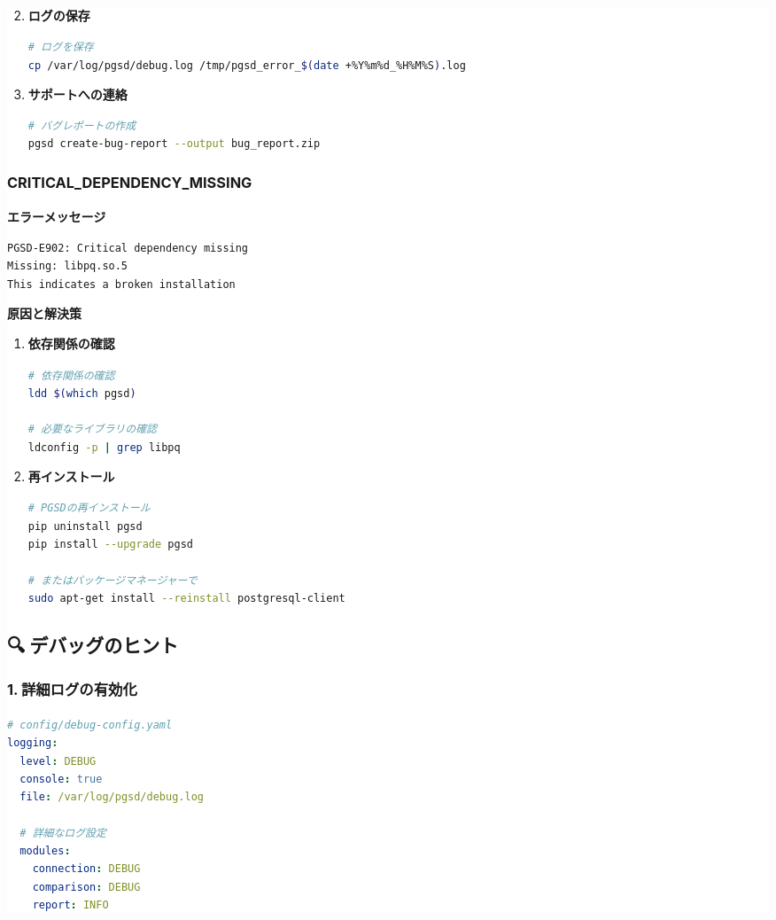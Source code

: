 2. **ログの保存**
   ```bash
   # ログを保存
   cp /var/log/pgsd/debug.log /tmp/pgsd_error_$(date +%Y%m%d_%H%M%S).log
   ```

3. **サポートへの連絡**
   ```bash
   # バグレポートの作成
   pgsd create-bug-report --output bug_report.zip
   ```

### CRITICAL_DEPENDENCY_MISSING

**エラーメッセージ**
```
PGSD-E902: Critical dependency missing
Missing: libpq.so.5
This indicates a broken installation
```

**原因と解決策**

1. **依存関係の確認**
   ```bash
   # 依存関係の確認
   ldd $(which pgsd)
   
   # 必要なライブラリの確認
   ldconfig -p | grep libpq
   ```

2. **再インストール**
   ```bash
   # PGSDの再インストール
   pip uninstall pgsd
   pip install --upgrade pgsd
   
   # またはパッケージマネージャーで
   sudo apt-get install --reinstall postgresql-client
   ```

## 🔍 デバッグのヒント

### 1. 詳細ログの有効化

```yaml
# config/debug-config.yaml
logging:
  level: DEBUG
  console: true
  file: /var/log/pgsd/debug.log
  
  # 詳細なログ設定
  modules:
    connection: DEBUG
    comparison: DEBUG
    report: INFO
```
